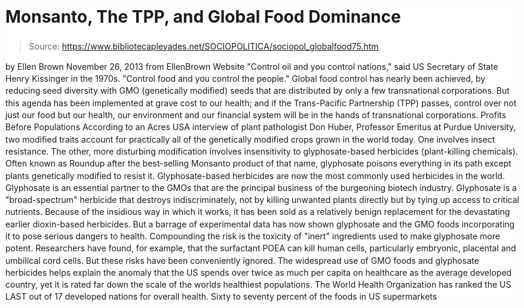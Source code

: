# Monsanto, The TPP, and Global Food Dominance

> Source: https://www.bibliotecapleyades.net/SOCIOPOLITICA/sociopol_globalfood75.htm

by Ellen Brown
November 26, 2013
from
EllenBrown Website
"Control oil
and you control nations,"
said US Secretary of State
Henry Kissinger in the 1970s.
"Control
food and you control
the people."
Global food control has nearly been achieved, by
reducing seed diversity with GMO (genetically modified) seeds that are
distributed by only a few transnational corporations.
But this agenda has
been implemented at grave cost to our health; and if the Trans-Pacific
Partnership (TPP) passes, control over not just our food but our health, our
environment and our financial system will be in the hands of transnational
corporations.
Profits Before Populations
According to an
Acres USA interview
of plant pathologist Don Huber, Professor Emeritus at Purdue University, two
modified traits account for practically all of the genetically modified
crops grown in the world today.
One involves insect resistance. The other,
more disturbing modification involves insensitivity to glyphosate-based
herbicides (plant-killing chemicals). Often known as Roundup after the
best-selling Monsanto product of that name, glyphosate poisons everything in
its path except plants genetically modified to resist it.
Glyphosate-based herbicides are now the most
commonly used herbicides in the world.
Glyphosate is an essential partner to
the GMOs that are the principal business of the burgeoning biotech industry.
Glyphosate is a "broad-spectrum" herbicide that destroys indiscriminately,
not by killing unwanted plants directly but by tying up access to critical
nutrients.
Because of the insidious way in which it works,
it has been sold as a relatively benign replacement for the devastating
earlier dioxin-based herbicides. But a barrage of experimental data has now
shown glyphosate and
the GMO foods incorporating it to pose serious dangers
to health.
Compounding the risk is the toxicity of "inert" ingredients used
to make glyphosate more potent.
Researchers have found, for example, that the
surfactant POEA can kill human cells, particularly embryonic,
placental and umbilical cord cells. But these risks have been conveniently
ignored.
The widespread use of GMO foods and glyphosate
herbicides helps explain the anomaly that the US spends over
twice as much per capita on healthcare as the average developed
country, yet it is rated far down the scale of the worlds healthiest
populations.
The World Health Organization
has ranked the US LAST out of 17 developed
nations for overall health.
Sixty to seventy percent
of the foods in US supermarkets